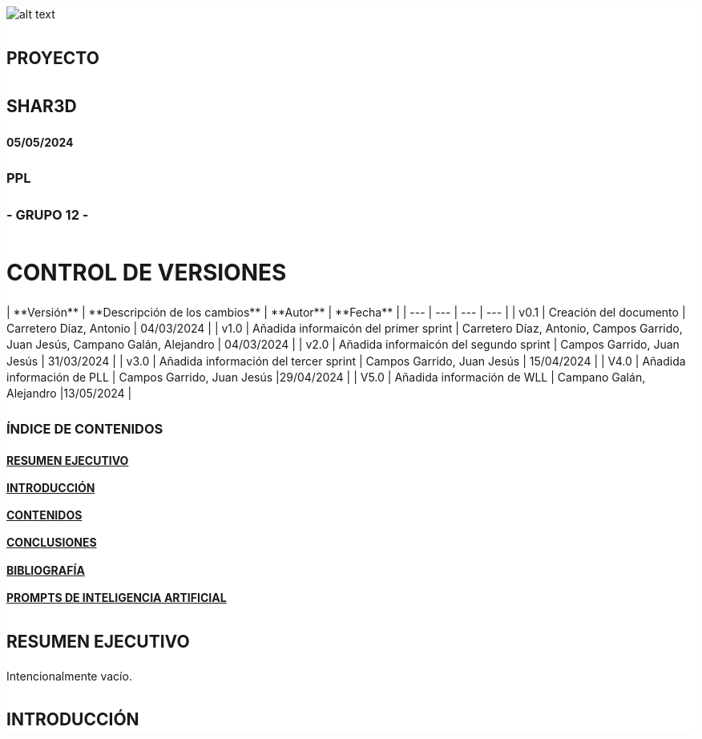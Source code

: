 ![alt text](/img/logo.png)

## **PROYECTO**

## **SHAR3D**

#### 05/05/2024

### **PPL**

### **- GRUPO 12 -** 

# **CONTROL DE VERSIONES**
<div class="markdown-table">
| **Versión** | **Descripción de los cambios** | **Autor** | **Fecha** |
| --- | --- | --- | --- |
| v0.1 | Creación del documento | Carretero Díaz, Antonio | 04/03/2024 |
| v1.0 | Añadida informaicón del primer sprint    | Carretero Díaz, Antonio, Campos Garrido, Juan Jesús, Campano Galán, Alejandro    | 04/03/2024 |
| v2.0 | Añadida informaicón del segundo sprint    | Campos Garrido, Juan Jesús    | 31/03/2024 |
| v3.0 | Añadida información del tercer sprint | Campos Garrido, Juan Jesús    | 15/04/2024 |
| V4.0 | Añadida información de PLL | Campos Garrido, Juan Jesús |29/04/2024 |
| V5.0 | Añadida información de WLL | Campano Galán, Alejandro |13/05/2024 |
</div>

### **ÍNDICE DE CONTENIDOS**
<div class="markdown-center">

[**RESUMEN EJECUTIVO**](#resumen-ejecutivo)

[**INTRODUCCIÓN**](#introducción)

[**CONTENIDOS**](#contenidos)

[**CONCLUSIONES**](#conclusiones)

[**BIBLIOGRAFÍA**](#bibliografía)

[**PROMPTS DE INTELIGENCIA ARTIFICIAL**](#prompts-de-inteligencia-artificial)
</div>

## **RESUMEN EJECUTIVO**

Intencionalmente vacío.

## **INTRODUCCIÓN**
